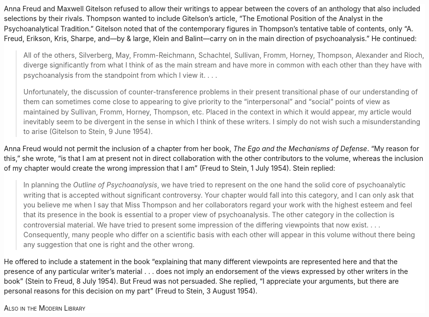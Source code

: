 Anna Freud and Maxwell Gitelson refused to allow their writings to
appear between the covers of an anthology that also included selections
by their rivals. Thompson wanted to include Gitelson’s article, “The
Emotional Position of the Analyst in the Psychoanalytical Tradition.”
Gitelson noted that of the contemporary figures in Thompson’s tentative
table of contents, only “A. Freud, Erikson, Kris, Sharpe, and—by &
large, Klein and Balint—carry on in the main direction of
psychoanalysis.” He continued:

> All of the others, Silverberg, May, Fromm-Reichmann, Schachtel,
> Sullivan, Fromm, Horney, Thompson, Alexander and Rioch, diverge
> significantly from what I think of as the main stream and have more in
> common with each other than they have with psychoanalysis from the
> standpoint from which I view it. . . .
>
> Unfortunately, the discussion of counter-transference problems in
> their present transitional phase of our understanding of them can
> sometimes come close to appearing to give priority to the
> “interpersonal” and “social” points of view as maintained by Sullivan,
> Fromm, Horney, Thompson, etc. Placed in the context in which it would
> appear, my article would inevitably seem to be divergent in the sense
> in which I think of these writers. I simply do not wish such a
> misunderstanding to arise (Gitelson to Stein, 9 June 1954).

Anna Freud would not permit the inclusion of a chapter from her book,
*The Ego and the Mechanisms of Defense*. “My reason for this,” she
wrote, “is that I am at present not in direct collaboration with the
other contributors to the volume, whereas the inclusion of my chapter
would create the wrong impression that I am” (Freud to Stein, 1 July
1954). Stein replied:

> In planning the *Outline of Psychoanalysis*, we have tried to
> represent on the one hand the solid core of psychoanalytic writing
> that is accepted without significant controversy. Your chapter would
> fall into this category, and I can only ask that you believe me when I
> say that Miss Thompson and her collaborators regard your work with the
> highest esteem and feel that its presence in the book is essential to
> a proper view of psychoanalysis. The other category in the collection
> is controversial material. We have tried to present some impression of
> the differing viewpoints that now exist. . . . Consequently, many
> people who differ on a scientific basis with each other will appear in
> this volume without there being any suggestion that one is right and
> the other wrong.

He offered to include a statement in the book “explaining that many
different viewpoints are represented here and that the presence of any
particular writer’s material . . . does not imply an endorsement of the
views expressed by other writers in the book” (Stein to Freud, 8 July
1954). But Freud was not persuaded. She replied, “I appreciate your
arguments, but there are personal reasons for this decision on my part”
(Freud to Stein, 3 August 1954).

<span class="smallcaps">Also in the Modern Library</span>
